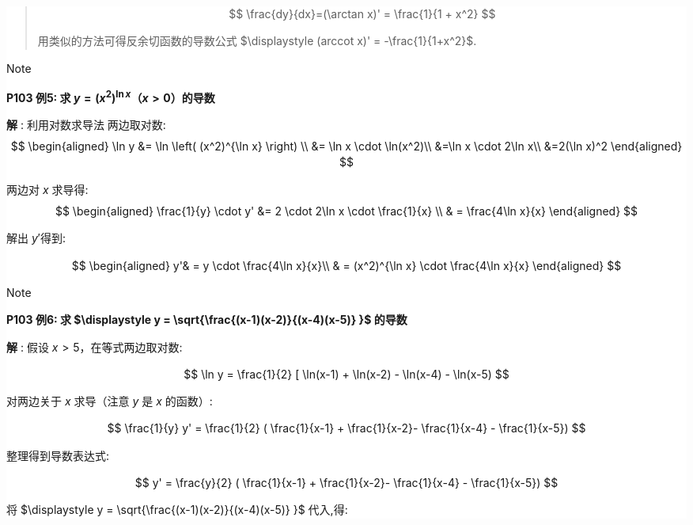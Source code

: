 > 
>$$
>\frac{dy}{dx}=(\arctan x)' = \frac{1}{1 + x^2}
>$$
> 
>  用类似的方法可得反余切函数的导数公式 $\displaystyle (arccot x)' = -\frac{1}{1+x^2}$.


> [!note]
> 
> **P103 例5: 求 $y = (x^2)^{\ln x}$（$x > 0$）的导数**
> 
> **解** :  利用对数求导法
> 两边取对数: 
>$$
>\begin{aligned}
>\ln y &= \ln \left( (x^2)^{\ln x} \right) \\
>&= \ln x \cdot \ln(x^2)\\
>&=\ln x \cdot 2\ln x\\
>&=2(\ln x)^2
>\end{aligned}
>$$
> 
> 两边对 $x$ 求导得: 
>$$
>\begin{aligned}
>\frac{1}{y} \cdot y' &= 2 \cdot 2\ln x \cdot \frac{1}{x} \\
>& = \frac{4\ln x}{x}
>\end{aligned}
>$$
> 
> 解出 $y'$得到:
> 
>$$
>\begin{aligned}
>y'& = y \cdot \frac{4\ln x}{x}\\
>& = (x^2)^{\ln x} \cdot \frac{4\ln x}{x}
>\end{aligned}
>$$


> [!note]
> 
> **P103 例6: 求 $\displaystyle y = \sqrt{\frac{(x-1)(x-2)}{(x-4)(x-5)} }$ 的导数**
> 
>  **解** : 假设 $x > 5$，在等式两边取对数: 
> 
>$$
>\ln y = \frac{1}{2} [ \ln(x-1) + \ln(x-2) - \ln(x-4) - \ln(x-5) 
>$$
> 
> 对两边关于 $x$ 求导（注意 $y$ 是 $x$ 的函数）: 
> 
>$$
>\frac{1}{y} y' = \frac{1}{2} ( \frac{1}{x-1} + \frac{1}{x-2}- \frac{1}{x-4} - \frac{1}{x-5})
>$$
> 
> 整理得到导数表达式: 
> 
>$$ 
>y' = \frac{y}{2} ( \frac{1}{x-1} + \frac{1}{x-2}- \frac{1}{x-4} - \frac{1}{x-5})
>$$
> 
> 将 $\displaystyle y = \sqrt{\frac{(x-1)(x-2)}{(x-4)(x-5)} }$ 代入,得: 
> 